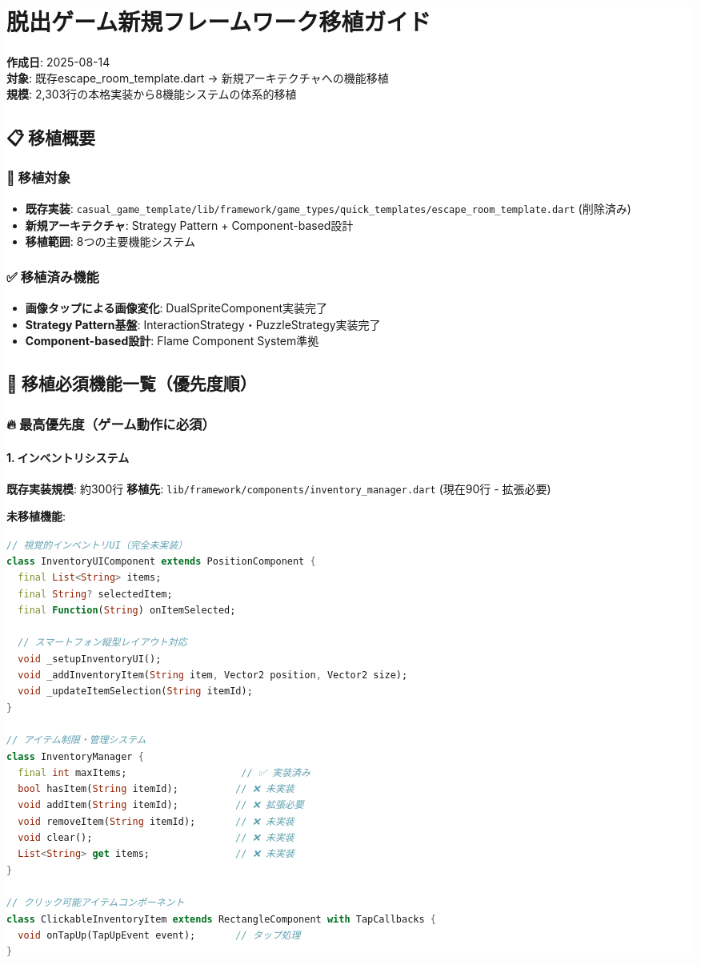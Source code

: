 # 脱出ゲーム新規フレームワーク移植ガイド

**作成日**: 2025-08-14  
**対象**: 既存escape_room_template.dart → 新規アーキテクチャへの機能移植  
**規模**: 2,303行の本格実装から8機能システムの体系的移植

## 📋 移植概要

### 🎯 移植対象
- **既存実装**: `casual_game_template/lib/framework/game_types/quick_templates/escape_room_template.dart` (削除済み)
- **新規アーキテクチャ**: Strategy Pattern + Component-based設計
- **移植範囲**: 8つの主要機能システム

### ✅ 移植済み機能
- **画像タップによる画像変化**: DualSpriteComponent実装完了
- **Strategy Pattern基盤**: InteractionStrategy・PuzzleStrategy実装完了
- **Component-based設計**: Flame Component System準拠

## 🚨 移植必須機能一覧（優先度順）

### 🔥 最高優先度（ゲーム動作に必須）

#### 1. インベントリシステム
**既存実装規模**: 約300行
**移植先**: `lib/framework/components/inventory_manager.dart` (現在90行 - 拡張必要)

**未移植機能**:
```dart
// 視覚的インベントリUI（完全未実装）
class InventoryUIComponent extends PositionComponent {
  final List<String> items;
  final String? selectedItem;
  final Function(String) onItemSelected;
  
  // スマートフォン縦型レイアウト対応
  void _setupInventoryUI();
  void _addInventoryItem(String item, Vector2 position, Vector2 size);
  void _updateItemSelection(String itemId);
}

// アイテム制限・管理システム
class InventoryManager {
  final int maxItems;                    // ✅ 実装済み
  bool hasItem(String itemId);          // ❌ 未実装
  void addItem(String itemId);          // ❌ 拡張必要
  void removeItem(String itemId);       // ❌ 未実装
  void clear();                         // ❌ 未実装
  List<String> get items;               // ❌ 未実装
}

// クリック可能アイテムコンポーネント
class ClickableInventoryItem extends RectangleComponent with TapCallbacks {
  void onTapUp(TapUpEvent event);       // タップ処理
}
```
